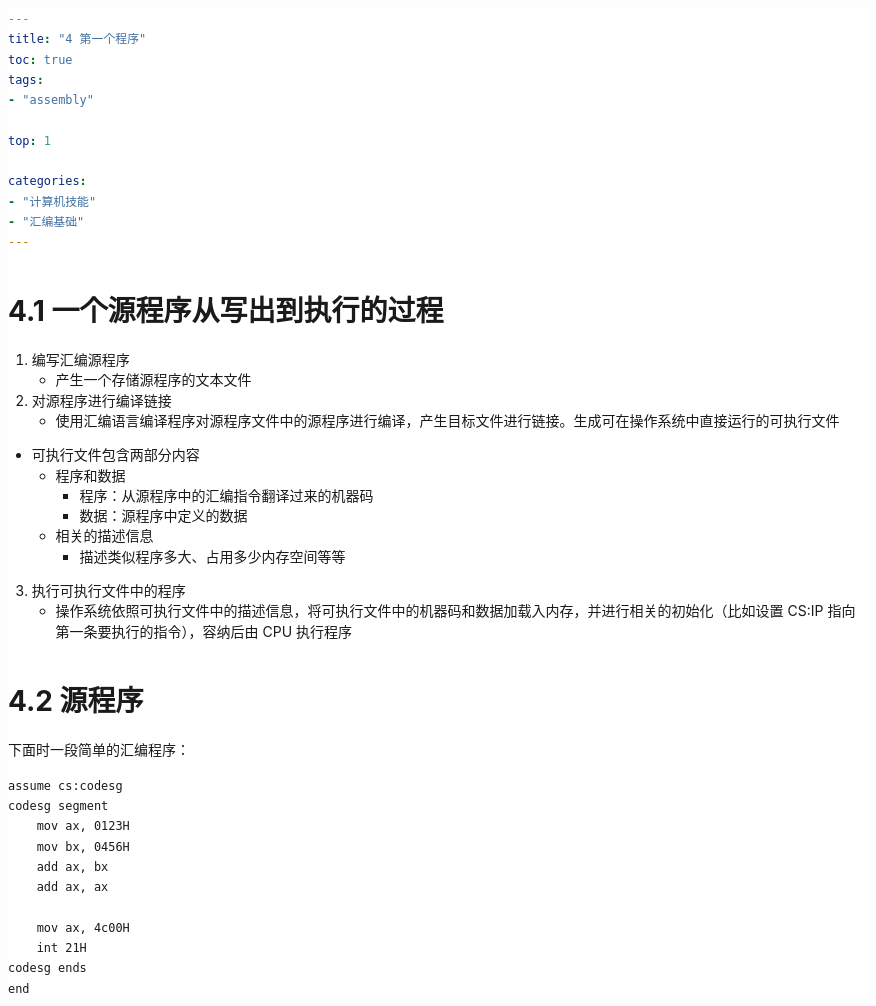 ```yaml
---
title: "4 第一个程序"
toc: true
tags: 
- "assembly"

top: 1

categories:
- "计算机技能"
- "汇编基础"
---
```


# 4.1 一个源程序从写出到执行的过程

1. 编写汇编源程序
    - 产生一个存储源程序的文本文件
2. 对源程序进行编译链接
    - 使用汇编语言编译程序对源程序文件中的源程序进行编译，产生目标文件进行链接。生成可在操作系统中直接运行的可执行文件
- 可执行文件包含两部分内容
    - 程序和数据
        - 程序：从源程序中的汇编指令翻译过来的机器码
        - 数据：源程序中定义的数据
    - 相关的描述信息
        - 描述类似程序多大、占用多少内存空间等等


3. 执行可执行文件中的程序
    - 操作系统依照可执行文件中的描述信息，将可执行文件中的机器码和数据加载入内存，并进行相关的初始化（比如设置 CS:IP 指向第一条要执行的指令），容纳后由 CPU 执行程序


# 4.2 源程序

下面时一段简单的汇编程序：

```assembly
assume cs:codesg
codesg segment
    mov ax, 0123H
    mov bx, 0456H
    add ax, bx
    add ax, ax

    mov ax, 4c00H
    int 21H
codesg ends
end

```
